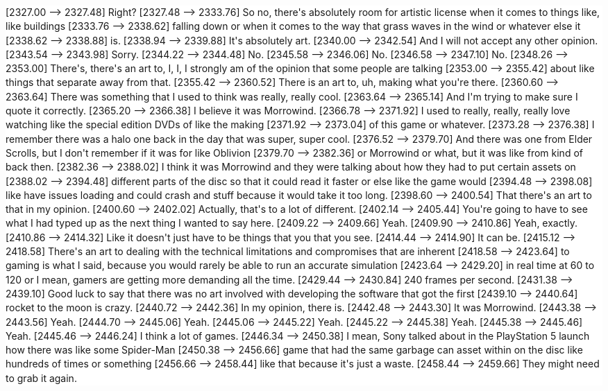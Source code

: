 [2327.00 --> 2327.48]  Right?
[2327.48 --> 2333.76]  So no, there's absolutely room for artistic license when it comes to things like, like buildings
[2333.76 --> 2338.62]  falling down or when it comes to the way that grass waves in the wind or whatever else it
[2338.62 --> 2338.88]  is.
[2338.94 --> 2339.88]  It's absolutely art.
[2340.00 --> 2342.54]  And I will not accept any other opinion.
[2343.54 --> 2343.98]  Sorry.
[2344.22 --> 2344.48]  No.
[2345.58 --> 2346.06]  No.
[2346.58 --> 2347.10]  No.
[2348.26 --> 2353.00]  There's, there's an art to, I, I, I strongly am of the opinion that some people are talking
[2353.00 --> 2355.42]  about like things that separate away from that.
[2355.42 --> 2360.52]  There is an art to, uh, making what you're there.
[2360.60 --> 2363.64]  There was something that I used to think was really, really cool.
[2363.64 --> 2365.14]  And I'm trying to make sure I quote it correctly.
[2365.20 --> 2366.38]  I believe it was Morrowind.
[2366.78 --> 2371.92]  I used to really, really, really love watching like the special edition DVDs of like the making
[2371.92 --> 2373.04]  of this game or whatever.
[2373.28 --> 2376.38]  I remember there was a halo one back in the day that was super, super cool.
[2376.52 --> 2379.70]  And there was one from Elder Scrolls, but I don't remember if it was for like Oblivion
[2379.70 --> 2382.36]  or Morrowind or what, but it was like from kind of back then.
[2382.36 --> 2388.02]  I think it was Morrowind and they were talking about how they had to put certain assets on
[2388.02 --> 2394.48]  different parts of the disc so that it could read it faster or else like the game would
[2394.48 --> 2398.08]  like have issues loading and could crash and stuff because it would take it too long.
[2398.60 --> 2400.54]  That there's an art to that in my opinion.
[2400.60 --> 2402.02]  Actually, that's to a lot of different.
[2402.14 --> 2405.44]  You're going to have to see what I had typed up as the next thing I wanted to say here.
[2409.22 --> 2409.66]  Yeah.
[2409.90 --> 2410.86]  Yeah, exactly.
[2410.86 --> 2414.32]  Like it doesn't just have to be things that you that you see.
[2414.44 --> 2414.90]  It can be.
[2415.12 --> 2418.58]  There's an art to dealing with the technical limitations and compromises that are inherent
[2418.58 --> 2423.64]  to gaming is what I said, because you would rarely be able to run an accurate simulation
[2423.64 --> 2429.20]  in real time at 60 to 120 or I mean, gamers are getting more demanding all the time.
[2429.44 --> 2430.84]  240 frames per second.
[2431.38 --> 2439.10]  Good luck to say that there was no art involved with developing the software that got the first
[2439.10 --> 2440.64]  rocket to the moon is crazy.
[2440.72 --> 2442.36]  In my opinion, there is.
[2442.48 --> 2443.30]  It was Morrowind.
[2443.38 --> 2443.56]  Yeah.
[2444.70 --> 2445.06]  Yeah.
[2445.06 --> 2445.22]  Yeah.
[2445.22 --> 2445.38]  Yeah.
[2445.38 --> 2445.46]  Yeah.
[2445.46 --> 2446.24]  I think a lot of games.
[2446.34 --> 2450.38]  I mean, Sony talked about in the PlayStation 5 launch how there was like some Spider-Man
[2450.38 --> 2456.66]  game that had the same garbage can asset within on the disc like hundreds of times or something
[2456.66 --> 2458.44]  like that because it's just a waste.
[2458.44 --> 2459.66]  They might need to grab it again.